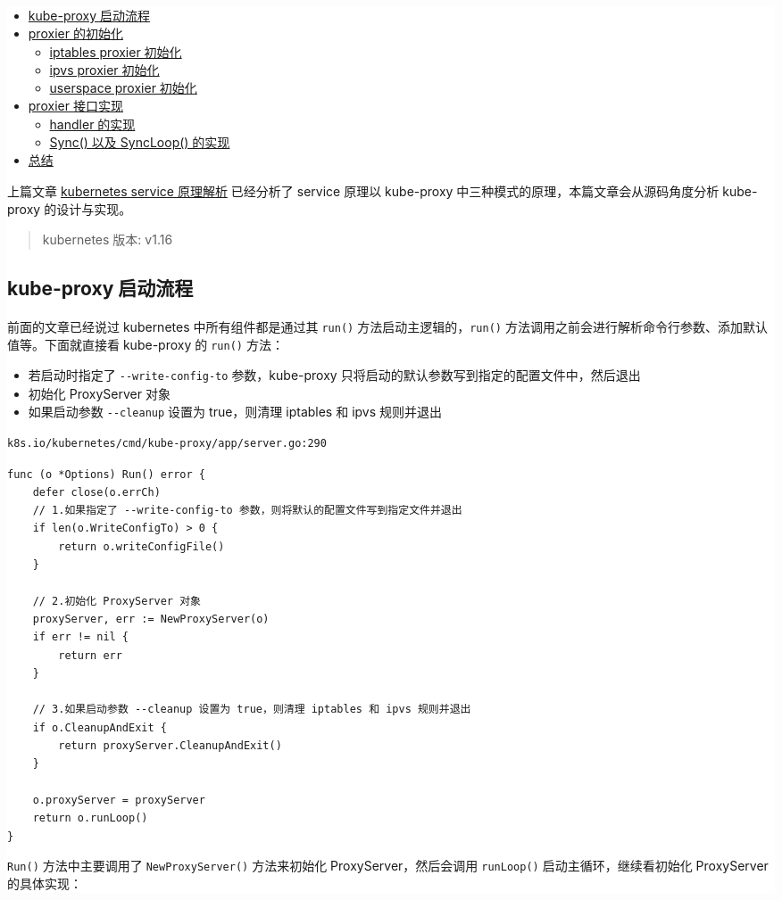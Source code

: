 

* [kube-proxy 启动流程](#kube-proxy-启动流程)
* [proxier 的初始化](#proxier-的初始化)
   * [iptables proxier 初始化](#iptables-proxier-初始化)
   * [ipvs proxier 初始化](#ipvs-proxier-初始化)
   * [userspace proxier 初始化](#userspace-proxier-初始化)
* [proxier 接口实现](#proxier-接口实现)
   * [handler 的实现](#handler-的实现)
   * [Sync() 以及 SyncLoop() 的实现](#sync-以及-syncloop-的实现)
* [总结](#总结)


上篇文章 [kubernetes service 原理解析](https://blog.tianfeiyu.com/2019/10/31/k8s_service_theory/) 已经分析了 service 原理以 kube-proxy 中三种模式的原理，本篇文章会从源码角度分析 kube-proxy 的设计与实现。

> kubernetes 版本: v1.16

## kube-proxy 启动流程

前面的文章已经说过 kubernetes 中所有组件都是通过其  `run()` 方法启动主逻辑的，`run()` 方法调用之前会进行解析命令行参数、添加默认值等。下面就直接看 kube-proxy 的 `run()` 方法：

- 若启动时指定了 `--write-config-to` 参数，kube-proxy 只将启动的默认参数写到指定的配置文件中，然后退出
- 初始化 ProxyServer 对象
- 如果启动参数 `--cleanup` 设置为 true，则清理 iptables 和 ipvs 规则并退出

`k8s.io/kubernetes/cmd/kube-proxy/app/server.go:290`

```
func (o *Options) Run() error {
    defer close(o.errCh)
    // 1.如果指定了 --write-config-to 参数，则将默认的配置文件写到指定文件并退出
    if len(o.WriteConfigTo) > 0 {
        return o.writeConfigFile()
    }

    // 2.初始化 ProxyServer 对象
    proxyServer, err := NewProxyServer(o)
    if err != nil {
        return err
    }

    // 3.如果启动参数 --cleanup 设置为 true，则清理 iptables 和 ipvs 规则并退出
    if o.CleanupAndExit {
        return proxyServer.CleanupAndExit()
    }

    o.proxyServer = proxyServer
    return o.runLoop()
}
```

`Run()` 方法中主要调用了 `NewProxyServer()` 方法来初始化 ProxyServer，然后会调用 `runLoop()` 启动主循环，继续看初始化 ProxyServer 的具体实现：
